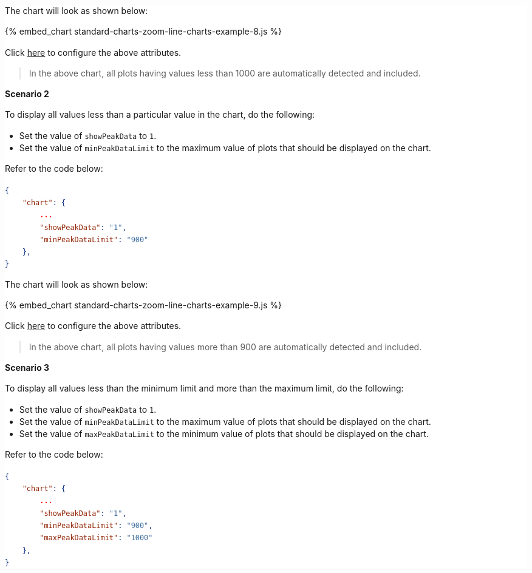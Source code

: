 The chart will look as shown below:

{% embed_chart standard-charts-zoom-line-charts-example-8.js %}

Click [here](http://jsfiddle.net/fusioncharts/chrgodxw/) to configure the above attributes.

> In the above chart, all plots having values less than 1000 are automatically detected and included.

**Scenario 2**

To display all values less than a particular value in the chart, do the following:

* Set the value of `showPeakData` to `1`.
* Set the value of `minPeakDataLimit` to the maximum value of plots that should be displayed on the chart.

Refer to the code below:

```json
{
    "chart": {
        ...
        "showPeakData": "1",
        "minPeakDataLimit": "900"    
    },
}
```

The chart will look as shown below:

{% embed_chart standard-charts-zoom-line-charts-example-9.js %}

Click [here](http://jsfiddle.net/fusioncharts/0d9cqh3u/) to configure the above attributes.

> In the above chart, all plots having values more than 900 are automatically detected and included.

**Scenario 3**

To display all values less than the minimum limit and more than the maximum limit, do the following:

* Set the value of `showPeakData` to `1`.
* Set the value of `minPeakDataLimit` to the maximum value of plots that should be displayed on the chart.
* Set the value of `maxPeakDataLimit` to the minimum value of plots that should be displayed on the chart.

Refer to the code below:

```json
{
    "chart": {
        ...
        "showPeakData": "1",
        "minPeakDataLimit": "900",
        "maxPeakDataLimit": "1000"
    },
}
```
